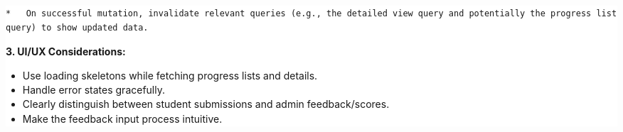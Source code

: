     *   On successful mutation, invalidate relevant queries (e.g., the detailed view query and potentially the progress list query) to show updated data.

**3. UI/UX Considerations:**

*   Use loading skeletons while fetching progress lists and details.
*   Handle error states gracefully.
*   Clearly distinguish between student submissions and admin feedback/scores.
*   Make the feedback input process intuitive. 